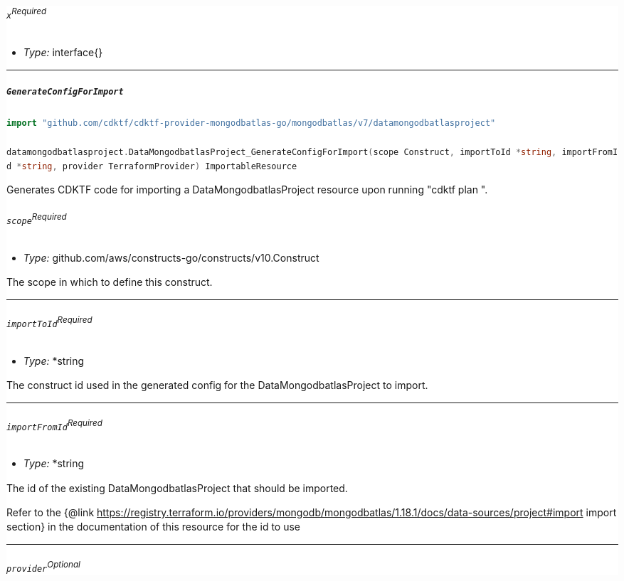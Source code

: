 ###### `x`<sup>Required</sup> <a name="x" id="@cdktf/provider-mongodbatlas.dataMongodbatlasProject.DataMongodbatlasProject.isTerraformDataSource.parameter.x"></a>

- *Type:* interface{}

---

##### `GenerateConfigForImport` <a name="GenerateConfigForImport" id="@cdktf/provider-mongodbatlas.dataMongodbatlasProject.DataMongodbatlasProject.generateConfigForImport"></a>

```go
import "github.com/cdktf/cdktf-provider-mongodbatlas-go/mongodbatlas/v7/datamongodbatlasproject"

datamongodbatlasproject.DataMongodbatlasProject_GenerateConfigForImport(scope Construct, importToId *string, importFromId *string, provider TerraformProvider) ImportableResource
```

Generates CDKTF code for importing a DataMongodbatlasProject resource upon running "cdktf plan <stack-name>".

###### `scope`<sup>Required</sup> <a name="scope" id="@cdktf/provider-mongodbatlas.dataMongodbatlasProject.DataMongodbatlasProject.generateConfigForImport.parameter.scope"></a>

- *Type:* github.com/aws/constructs-go/constructs/v10.Construct

The scope in which to define this construct.

---

###### `importToId`<sup>Required</sup> <a name="importToId" id="@cdktf/provider-mongodbatlas.dataMongodbatlasProject.DataMongodbatlasProject.generateConfigForImport.parameter.importToId"></a>

- *Type:* *string

The construct id used in the generated config for the DataMongodbatlasProject to import.

---

###### `importFromId`<sup>Required</sup> <a name="importFromId" id="@cdktf/provider-mongodbatlas.dataMongodbatlasProject.DataMongodbatlasProject.generateConfigForImport.parameter.importFromId"></a>

- *Type:* *string

The id of the existing DataMongodbatlasProject that should be imported.

Refer to the {@link https://registry.terraform.io/providers/mongodb/mongodbatlas/1.18.1/docs/data-sources/project#import import section} in the documentation of this resource for the id to use

---

###### `provider`<sup>Optional</sup> <a name="provider" id="@cdktf/provider-mongodbatlas.dataMongodbatlasProject.DataMongodbatlasProject.generateConfigForImport.parameter.provider"></a>
